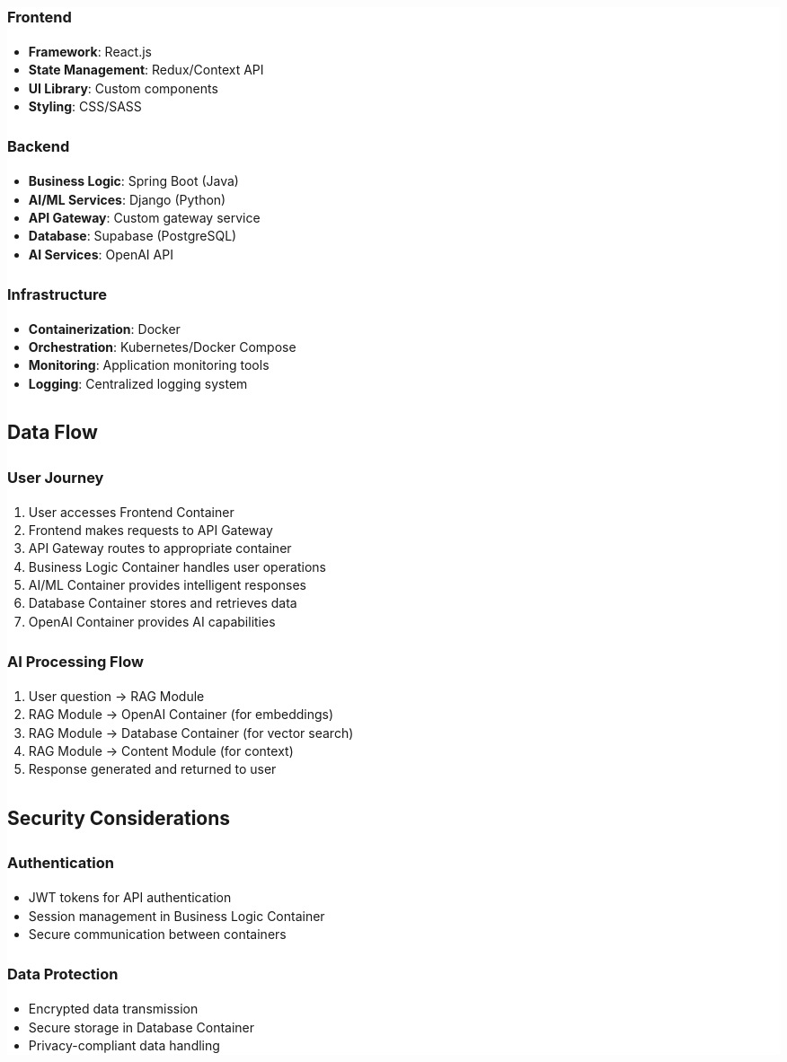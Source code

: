 ### Frontend
- **Framework**: React.js
- **State Management**: Redux/Context API
- **UI Library**: Custom components
- **Styling**: CSS/SASS

### Backend
- **Business Logic**: Spring Boot (Java)
- **AI/ML Services**: Django (Python)
- **API Gateway**: Custom gateway service
- **Database**: Supabase (PostgreSQL)
- **AI Services**: OpenAI API

### Infrastructure
- **Containerization**: Docker
- **Orchestration**: Kubernetes/Docker Compose
- **Monitoring**: Application monitoring tools
- **Logging**: Centralized logging system

## Data Flow

### User Journey
1. User accesses Frontend Container
2. Frontend makes requests to API Gateway
3. API Gateway routes to appropriate container
4. Business Logic Container handles user operations
5. AI/ML Container provides intelligent responses
6. Database Container stores and retrieves data
7. OpenAI Container provides AI capabilities

### AI Processing Flow
1. User question → RAG Module
2. RAG Module → OpenAI Container (for embeddings)
3. RAG Module → Database Container (for vector search)
4. RAG Module → Content Module (for context)
5. Response generated and returned to user

## Security Considerations

### Authentication
- JWT tokens for API authentication
- Session management in Business Logic Container
- Secure communication between containers

### Data Protection
- Encrypted data transmission
- Secure storage in Database Container
- Privacy-compliant data handling
